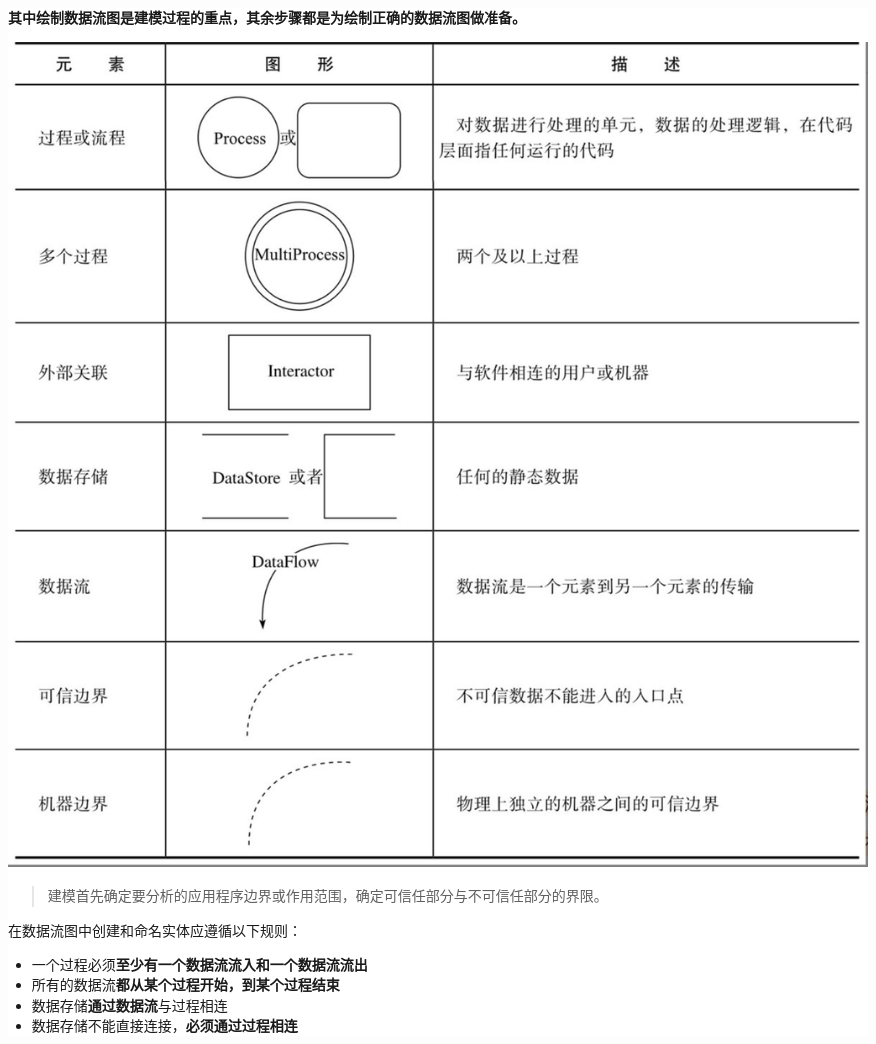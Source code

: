 **其中绘制数据流图是建模过程的重点，其余步骤都是为绘制正确的数据流图做准备。**

![数据流图的元素及其含义](/images/blog/stride/stride-dataflows-diagram-elements.png)

> 建模首先确定要分析的应用程序边界或作用范围，确定可信任部分与不可信任部分的界限。

在数据流图中创建和命名实体应遵循以下规则：

- 一个过程必须**至少有一个数据流流入和一个数据流流出**
- 所有的数据流**都从某个过程开始，到某个过程结束**
- 数据存储**通过数据流**与过程相连
- 数据存储不能直接连接，**必须通过过程相连**
